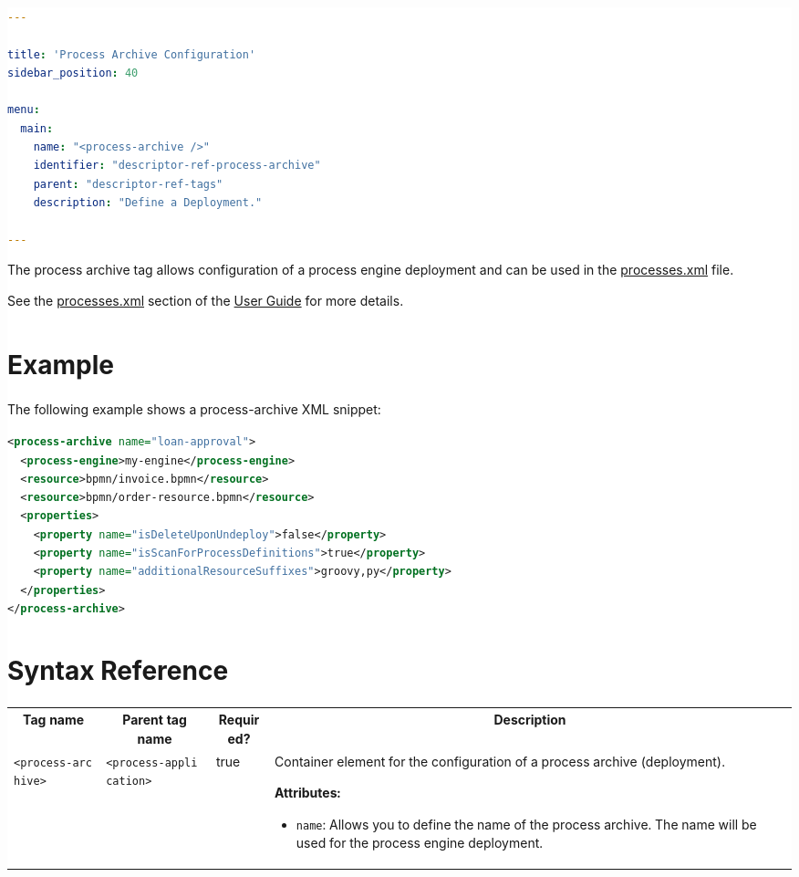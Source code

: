 ```yaml
---

title: 'Process Archive Configuration'
sidebar_position: 40

menu:
  main:
    name: "<process-archive />"
    identifier: "descriptor-ref-process-archive"
    parent: "descriptor-ref-tags"
    description: "Define a Deployment."

---
```



The process archive tag allows configuration of a process engine deployment and can be used in the [processes.xml](../descriptors/processes-xml.md) file.

See the [processes.xml](../../../user-guide/process-applications/the-processes-xml-deployment-descriptor.md) section of the [User Guide](../../../user-guide/index.md) for more details.


# Example

The following example shows a process-archive XML snippet:

```xml
<process-archive name="loan-approval">
  <process-engine>my-engine</process-engine>
  <resource>bpmn/invoice.bpmn</resource>
  <resource>bpmn/order-resource.bpmn</resource>
  <properties>
    <property name="isDeleteUponUndeploy">false</property>
    <property name="isScanForProcessDefinitions">true</property>
    <property name="additionalResourceSuffixes">groovy,py</property>
  </properties>
</process-archive>
```


# Syntax Reference

<table class="table table-striped">
  <tr>
    <th>Tag name </th>
    <th>Parent tag name</th>
    <th>Required?</th>
    <th>Description</th>
  </tr>
  <tr>
    <td><code>&lt;process-archive&gt;</code></td>
    <td><code>&lt;process-application&gt;</code></td>
    <td>true</td>
    <td>
        Container element for the configuration of a process archive (deployment).
      <p>
        <strong>Attributes:</strong>
        <ul>
          <li><code>name</code>: Allows you to define the name of the process archive. The name will be used for the
            process engine deployment.</li>